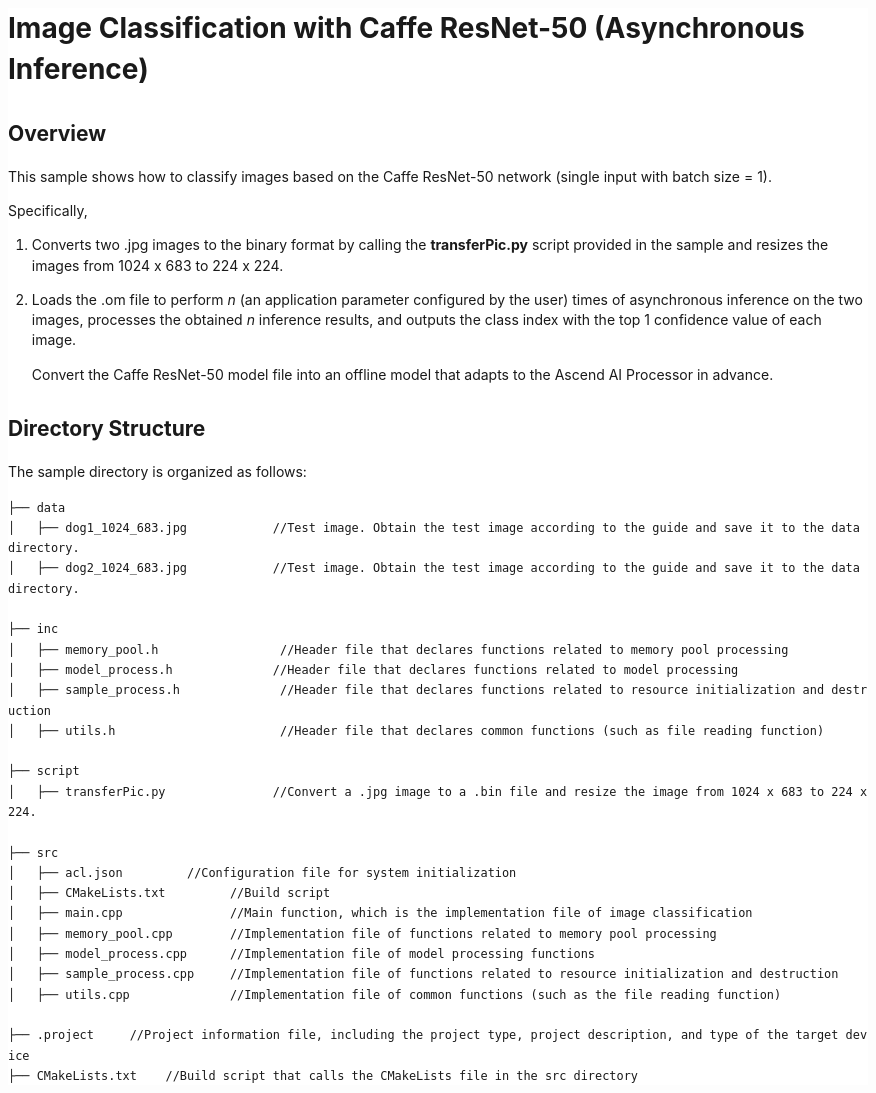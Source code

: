 # Image Classification with Caffe ResNet-50 \(Asynchronous Inference\)<a name="EN-US_TOPIC_0302603656"></a>

## Overview<a name="section340311417417"></a>

This sample shows how to classify images based on the Caffe ResNet-50 network \(single input with batch size = 1\).

Specifically,

1.  Converts two .jpg images to the binary format by calling the  **transferPic.py**  script provided in the sample and resizes the images from 1024 x 683 to 224 x 224.
2.  Loads the .om file to perform  _n_  \(an application parameter configured by the user\) times of asynchronous inference on the two images, processes the obtained  _n_  inference results, and outputs the class index with the top 1 confidence value of each image.

    Convert the Caffe ResNet-50 model file into an offline model that adapts to the Ascend AI Processor in advance.





## Directory Structure<a name="section14723181815424"></a>

The sample directory is organized as follows:

```
├── data
│   ├── dog1_1024_683.jpg            //Test image. Obtain the test image according to the guide and save it to the data directory.
│   ├── dog2_1024_683.jpg            //Test image. Obtain the test image according to the guide and save it to the data directory.

├── inc
│   ├── memory_pool.h                 //Header file that declares functions related to memory pool processing
│   ├── model_process.h              //Header file that declares functions related to model processing
│   ├── sample_process.h              //Header file that declares functions related to resource initialization and destruction
│   ├── utils.h                       //Header file that declares common functions (such as file reading function)

├── script
│   ├── transferPic.py               //Convert a .jpg image to a .bin file and resize the image from 1024 x 683 to 224 x 224.

├── src
│   ├── acl.json         //Configuration file for system initialization
│   ├── CMakeLists.txt         //Build script
│   ├── main.cpp               //Main function, which is the implementation file of image classification
│   ├── memory_pool.cpp        //Implementation file of functions related to memory pool processing
│   ├── model_process.cpp      //Implementation file of model processing functions
│   ├── sample_process.cpp     //Implementation file of functions related to resource initialization and destruction
│   ├── utils.cpp              //Implementation file of common functions (such as the file reading function)

├── .project     //Project information file, including the project type, project description, and type of the target device
├── CMakeLists.txt    //Build script that calls the CMakeLists file in the src directory
```
